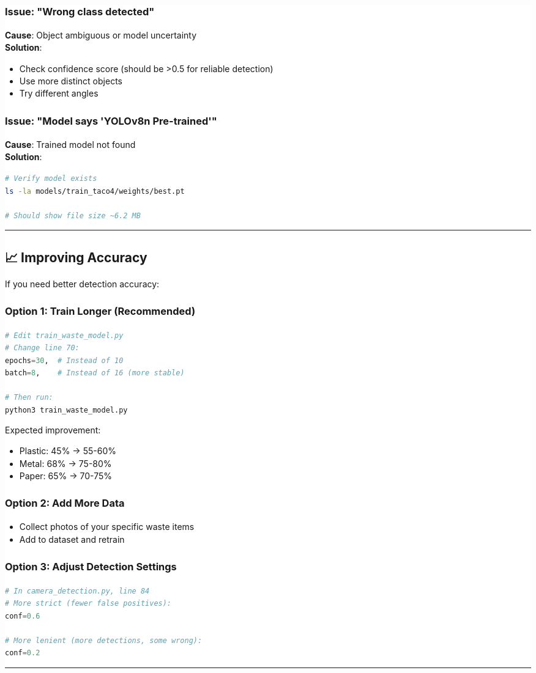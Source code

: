 ### Issue: "Wrong class detected"
**Cause**: Object ambiguous or model uncertainty  
**Solution**:
- Check confidence score (should be >0.5 for reliable detection)
- Use more distinct objects
- Try different angles

### Issue: "Model says 'YOLOv8n Pre-trained'"
**Cause**: Trained model not found  
**Solution**:
```bash
# Verify model exists
ls -la models/train_taco4/weights/best.pt

# Should show file size ~6.2 MB
```

---

## 📈 Improving Accuracy

If you need better detection accuracy:

### Option 1: Train Longer (Recommended)
```python
# Edit train_waste_model.py
# Change line 70:
epochs=30,  # Instead of 10
batch=8,    # Instead of 16 (more stable)

# Then run:
python3 train_waste_model.py
```

Expected improvement:
- Plastic: 45% → 55-60%
- Metal: 68% → 75-80%
- Paper: 65% → 70-75%

### Option 2: Add More Data
- Collect photos of your specific waste items
- Add to dataset and retrain

### Option 3: Adjust Detection Settings
```python
# In camera_detection.py, line 84
# More strict (fewer false positives):
conf=0.6

# More lenient (more detections, some wrong):
conf=0.2
```

---